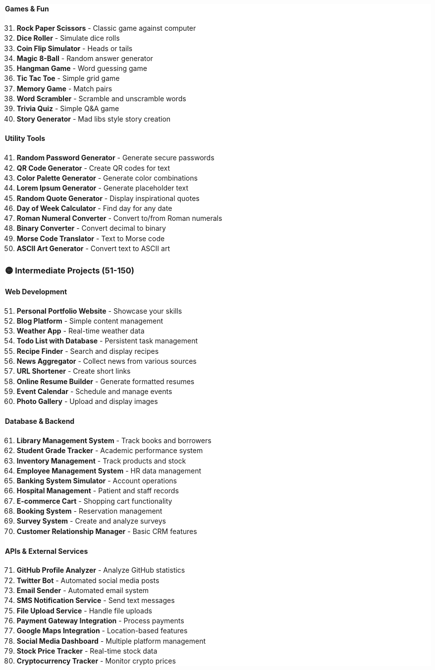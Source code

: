 #### **Games & Fun**
31. **Rock Paper Scissors** - Classic game against computer
32. **Dice Roller** - Simulate dice rolls
33. **Coin Flip Simulator** - Heads or tails
34. **Magic 8-Ball** - Random answer generator
35. **Hangman Game** - Word guessing game
36. **Tic Tac Toe** - Simple grid game
37. **Memory Game** - Match pairs
38. **Word Scrambler** - Scramble and unscramble words
39. **Trivia Quiz** - Simple Q&A game
40. **Story Generator** - Mad libs style story creation

#### **Utility Tools**
41. **Random Password Generator** - Generate secure passwords
42. **QR Code Generator** - Create QR codes for text
43. **Color Palette Generator** - Generate color combinations
44. **Lorem Ipsum Generator** - Generate placeholder text
45. **Random Quote Generator** - Display inspirational quotes
46. **Day of Week Calculator** - Find day for any date
47. **Roman Numeral Converter** - Convert to/from Roman numerals
48. **Binary Converter** - Convert decimal to binary
49. **Morse Code Translator** - Text to Morse code
50. **ASCII Art Generator** - Convert text to ASCII art

### 🟡 **Intermediate Projects (51-150)**

#### **Web Development**
51. **Personal Portfolio Website** - Showcase your skills
52. **Blog Platform** - Simple content management
53. **Weather App** - Real-time weather data
54. **Todo List with Database** - Persistent task management
55. **Recipe Finder** - Search and display recipes
56. **News Aggregator** - Collect news from various sources
57. **URL Shortener** - Create short links
58. **Online Resume Builder** - Generate formatted resumes
59. **Event Calendar** - Schedule and manage events
60. **Photo Gallery** - Upload and display images

#### **Database & Backend**
61. **Library Management System** - Track books and borrowers
62. **Student Grade Tracker** - Academic performance system
63. **Inventory Management** - Track products and stock
64. **Employee Management System** - HR data management
65. **Banking System Simulator** - Account operations
66. **Hospital Management** - Patient and staff records
67. **E-commerce Cart** - Shopping cart functionality
68. **Booking System** - Reservation management
69. **Survey System** - Create and analyze surveys
70. **Customer Relationship Manager** - Basic CRM features

#### **APIs & External Services**
71. **GitHub Profile Analyzer** - Analyze GitHub statistics
72. **Twitter Bot** - Automated social media posts
73. **Email Sender** - Automated email system
74. **SMS Notification Service** - Send text messages
75. **File Upload Service** - Handle file uploads
76. **Payment Gateway Integration** - Process payments
77. **Google Maps Integration** - Location-based features
78. **Social Media Dashboard** - Multiple platform management
79. **Stock Price Tracker** - Real-time stock data
80. **Cryptocurrency Tracker** - Monitor crypto prices
